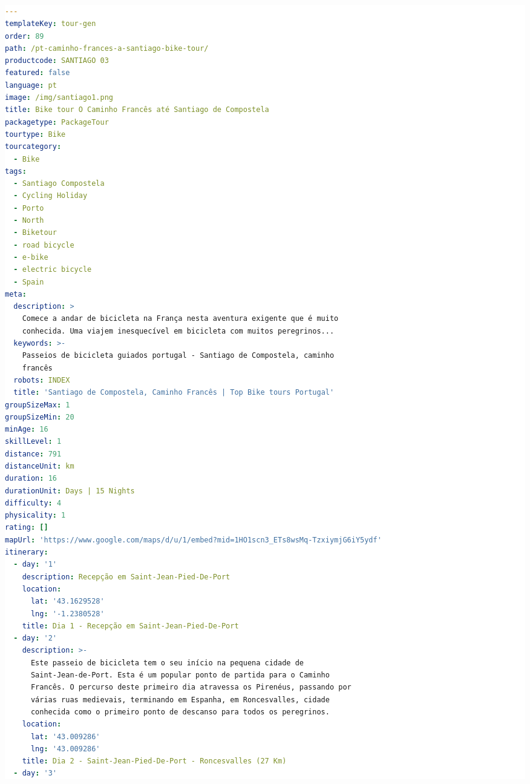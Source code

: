 ```yaml
---
templateKey: tour-gen
order: 89
path: /pt-caminho-frances-a-santiago-bike-tour/
productcode: SANTIAGO 03
featured: false
language: pt
image: /img/santiago1.png
title: Bike tour O Caminho Francês até Santiago de Compostela
packagetype: PackageTour
tourtype: Bike
tourcategory:
  - Bike
tags:
  - Santiago Compostela
  - Cycling Holiday
  - Porto
  - North
  - Biketour
  - road bicycle
  - e-bike
  - electric bicycle
  - Spain
meta:
  description: >
    Comece a andar de bicicleta na França nesta aventura exigente que é muito
    conhecida. Uma viajem inesquecível em bicicleta com muitos peregrinos...
  keywords: >-
    Passeios de bicicleta guiados portugal - Santiago de Compostela, caminho
    francês
  robots: INDEX
  title: 'Santiago de Compostela, Caminho Francês | Top Bike tours Portugal'
groupSizeMax: 1
groupSizeMin: 20
minAge: 16
skillLevel: 1
distance: 791
distanceUnit: km
duration: 16
durationUnit: Days | 15 Nights
difficulty: 4
physicality: 1
rating: []
mapUrl: 'https://www.google.com/maps/d/u/1/embed?mid=1HO1scn3_ETs8wsMq-TzxiymjG6iY5ydf'
itinerary:
  - day: '1'
    description: Recepção em Saint-Jean-Pied-De-Port
    location:
      lat: '43.1629528'
      lng: '-1.2380528'
    title: Dia 1 - Recepção em Saint-Jean-Pied-De-Port
  - day: '2'
    description: >-
      Este passeio de bicicleta tem o seu início na pequena cidade de
      Saint-Jean-de-Port. Esta é um popular ponto de partida para o Caminho
      Francês. O percurso deste primeiro dia atravessa os Pirenéus, passando por
      várias ruas medievais, terminando em Espanha, em Roncesvalles, cidade
      conhecida como o primeiro ponto de descanso para todos os peregrinos.
    location:
      lat: '43.009286'
      lng: '43.009286'
    title: Dia 2 - Saint-Jean-Pied-De-Port - Roncesvalles (27 Km)
  - day: '3'
```